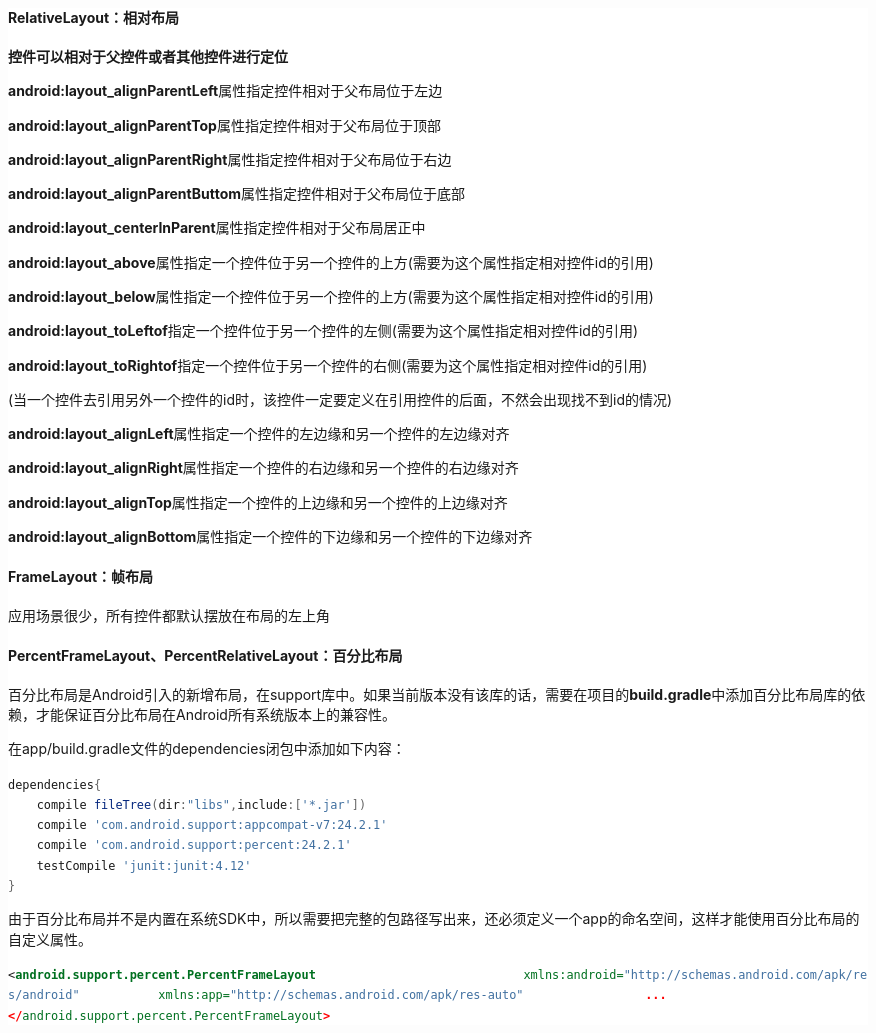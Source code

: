 


#### RelativeLayout：相对布局

**控件可以相对于父控件或者其他控件进行定位**

**android:layout_alignParentLeft**属性指定控件相对于父布局位于左边

**android:layout_alignParentTop**属性指定控件相对于父布局位于顶部

**android:layout_alignParentRight**属性指定控件相对于父布局位于右边

**android:layout_alignParentButtom**属性指定控件相对于父布局位于底部

**android:layout_centerInParent**属性指定控件相对于父布局居正中

**android:layout_above**属性指定一个控件位于另一个控件的上方(需要为这个属性指定相对控件id的引用)

**android:layout_below**属性指定一个控件位于另一个控件的上方(需要为这个属性指定相对控件id的引用)

**android:layout_toLeftof**指定一个控件位于另一个控件的左侧(需要为这个属性指定相对控件id的引用)

**android:layout_toRightof**指定一个控件位于另一个控件的右侧(需要为这个属性指定相对控件id的引用)

(当一个控件去引用另外一个控件的id时，该控件一定要定义在引用控件的后面，不然会出现找不到id的情况)

**android:layout_alignLeft**属性指定一个控件的左边缘和另一个控件的左边缘对齐

**android:layout_alignRight**属性指定一个控件的右边缘和另一个控件的右边缘对齐

**android:layout_alignTop**属性指定一个控件的上边缘和另一个控件的上边缘对齐

**android:layout_alignBottom**属性指定一个控件的下边缘和另一个控件的下边缘对齐



#### FrameLayout：帧布局

应用场景很少，所有控件都默认摆放在布局的左上角



#### PercentFrameLayout、PercentRelativeLayout：百分比布局

百分比布局是Android引入的新增布局，在support库中。如果当前版本没有该库的话，需要在项目的**build.gradle**中添加百分比布局库的依赖，才能保证百分比布局在Android所有系统版本上的兼容性。

在app/build.gradle文件的dependencies闭包中添加如下内容：

```groovy
dependencies{
    compile fileTree(dir:"libs",include:['*.jar'])
    compile 'com.android.support:appcompat-v7:24.2.1'
    compile 'com.android.support:percent:24.2.1'
    testCompile 'junit:junit:4.12'
}
```

由于百分比布局并不是内置在系统SDK中，所以需要把完整的包路径写出来，还必须定义一个app的命名空间，这样才能使用百分比布局的自定义属性。

```xml
<android.support.percent.PercentFrameLayout                         	xmlns:android="http://schemas.android.com/apk/res/android"           xmlns:app="http://schemas.android.com/apk/res-auto"                 ...
</android.support.percent.PercentFrameLayout>                
```

